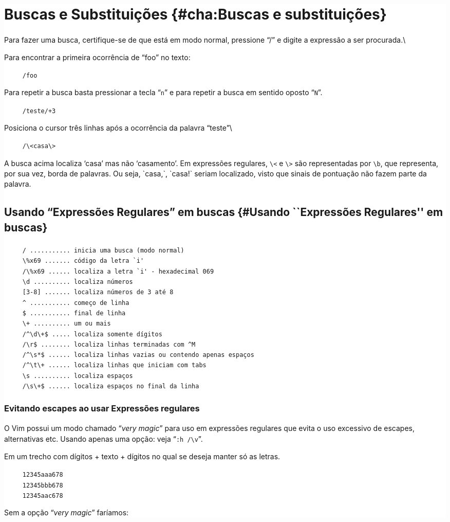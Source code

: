 Buscas e Substituições {#cha:Buscas e substituições}
======================

Para fazer uma busca, certifique-se de que está em modo normal,
pressione “/” e digite a expressão a ser procurada.\

Para encontrar a primeira ocorrência de “foo” no texto:

         /foo

Para repetir a busca basta pressionar a tecla “`n`” e para repetir a
busca em sentido oposto “`N`”.

         /teste/+3

Posiciona o cursor três linhas após a ocorrência da palavra “teste”\

         /\<casa\>

A busca acima localiza ‘<span>casa</span>’ mas não
‘<span>casamento</span>’. Em expressões regulares, `\<` e `\>` são
representadas por `\b`, que representa, por sua vez, borda de palavras.
Ou seja, \`<span>casa,</span>\`, \`<span>casa!</span>\` seriam
localizado, visto que sinais de pontuação não fazem parte da palavra.

Usando “Expressões Regulares” em buscas {#Usando ``Expressões Regulares'' em buscas}
---------------------------------------

         / ........... inicia uma busca (modo normal)
         \%x69 ....... código da letra `i'
         /\%x69 ...... localiza a letra `i' - hexadecimal 069
         \d .......... localiza números
         [3-8] ....... localiza números de 3 até 8
         ^ ........... começo de linha
         $ ........... final de linha
         \+ .......... um ou mais
         /^\d\+$ ..... localiza somente dígitos
         /\r$ ........ localiza linhas terminadas com ^M
         /^\s*$ ...... localiza linhas vazias ou contendo apenas espaços
         /^\t\+ ...... localiza linhas que iniciam com tabs
         \s .......... localiza espaços
         /\s\+$ ...... localiza espaços no final da linha

### Evitando escapes ao usar Expressões regulares

O Vim possui um modo chamado “<span>*very magic*</span>” para uso em
expressões regulares que evita o uso excessivo de escapes, alternativas
etc. Usando apenas uma opção: veja “`:h /\v`”.

Em um trecho com dígitos + texto + dígitos no qual se deseja manter só
as letras.

         12345aaa678
         12345bbb678
         12345aac678

Sem a opção “<span>*very magic*</span>” faríamos:
